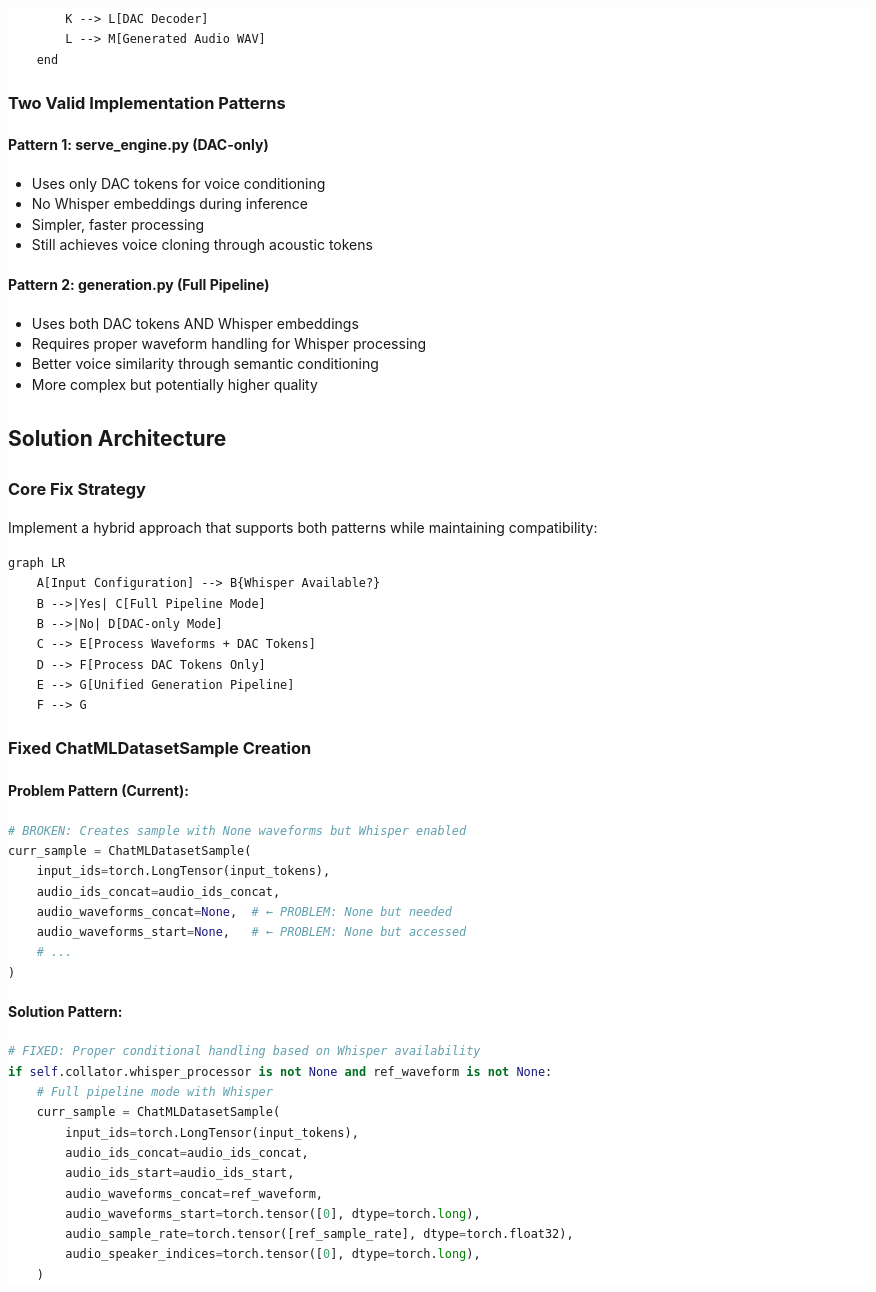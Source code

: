 ```mermaid
        K --> L[DAC Decoder]
        L --> M[Generated Audio WAV]
    end
```

### Two Valid Implementation Patterns

#### Pattern 1: serve_engine.py (DAC-only)
- Uses only DAC tokens for voice conditioning
- No Whisper embeddings during inference
- Simpler, faster processing
- Still achieves voice cloning through acoustic tokens

#### Pattern 2: generation.py (Full Pipeline)  
- Uses both DAC tokens AND Whisper embeddings
- Requires proper waveform handling for Whisper processing
- Better voice similarity through semantic conditioning
- More complex but potentially higher quality

## Solution Architecture

### Core Fix Strategy
Implement a hybrid approach that supports both patterns while maintaining compatibility:

```mermaid
graph LR
    A[Input Configuration] --> B{Whisper Available?}
    B -->|Yes| C[Full Pipeline Mode]
    B -->|No| D[DAC-only Mode]
    C --> E[Process Waveforms + DAC Tokens]
    D --> F[Process DAC Tokens Only]
    E --> G[Unified Generation Pipeline]
    F --> G
```

### Fixed ChatMLDatasetSample Creation

#### Problem Pattern (Current):
```python
# BROKEN: Creates sample with None waveforms but Whisper enabled
curr_sample = ChatMLDatasetSample(
    input_ids=torch.LongTensor(input_tokens),
    audio_ids_concat=audio_ids_concat,
    audio_waveforms_concat=None,  # ← PROBLEM: None but needed
    audio_waveforms_start=None,   # ← PROBLEM: None but accessed
    # ...
)
```

#### Solution Pattern:
```python
# FIXED: Proper conditional handling based on Whisper availability
if self.collator.whisper_processor is not None and ref_waveform is not None:
    # Full pipeline mode with Whisper
    curr_sample = ChatMLDatasetSample(
        input_ids=torch.LongTensor(input_tokens),
        audio_ids_concat=audio_ids_concat,
        audio_ids_start=audio_ids_start,
        audio_waveforms_concat=ref_waveform,
        audio_waveforms_start=torch.tensor([0], dtype=torch.long),
        audio_sample_rate=torch.tensor([ref_sample_rate], dtype=torch.float32),
        audio_speaker_indices=torch.tensor([0], dtype=torch.long),
    )
```